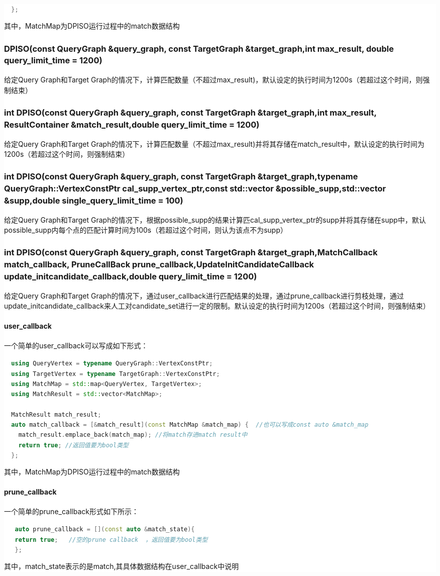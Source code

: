 ```c++
  };
```
其中，MatchMap为DPISO运行过程中的match数据结构
### DPISO(const QueryGraph &query_graph, const TargetGraph &target_graph,int max_result, double query_limit_time = 1200)
给定Query Graph和Target Graph的情况下，计算匹配数量（不超过max_result)，默认设定的执行时间为1200s（若超过这个时间，则强制结束）

### int DPISO(const QueryGraph &query_graph, const TargetGraph &target_graph,int max_result, ResultContainer &match_result,double query_limit_time = 1200)
给定Query Graph和Target Graph的情况下，计算匹配数量（不超过max_result)并将其存储在match_result中，默认设定的执行时间为1200s（若超过这个时间，则强制结束）

### int DPISO(const QueryGraph &query_graph, const TargetGraph &target_graph,typename QueryGraph::VertexConstPtr cal_supp_vertex_ptr,const std::vector<typename TargetGraph::VertexConstPtr> &possible_supp,std::vector<typename TargetGraph::VertexConstPtr> &supp,double single_query_limit_time = 100)
给定Query Graph和Target Graph的情况下，根据possible_supp的结果计算匹cal_supp_vertex_ptr的supp并将其存储在supp中，默认possible_supp内每个点的匹配计算时间为100s（若超过这个时间，则认为该点不为supp）

### int DPISO(const QueryGraph &query_graph, const TargetGraph &target_graph,MatchCallback match_callback, PruneCallBack prune_callback,UpdateInitCandidateCallback update_initcandidate_callback,double query_limit_time = 1200)
给定Query Graph和Target Graph的情况下，通过user_callback进行匹配结果的处理，通过prune_callback进行剪枝处理，通过update_initcandidate_callback来人工对candidate_set进行一定的限制。默认设定的执行时间为1200s（若超过这个时间，则强制结束）
#### user_callback
一个简单的user_callback可以写成如下形式：
```c++
  using QueryVertex = typename QueryGraph::VertexConstPtr;
  using TargetVertex = typename TargetGraph::VertexConstPtr;
  using MatchMap = std::map<QueryVertex, TargetVertex>;
  using MatchResult = std::vector<MatchMap>;

  MatchResult match_result;
  auto match_callback = [&match_result](const MatchMap &match_map) {  //也可以写成const auto &match_map
    match_result.emplace_back(match_map); //将match存进match result中
    return true; //返回值要为bool类型
  };
```
其中，MatchMap为DPISO运行过程中的match数据结构
#### prune_callback
一个简单的prune_callback形式如下所示：
```c++
   auto prune_callback = [](const auto &match_state){
   return true;   //空的prune callback  ，返回值要为bool类型
   };
```
其中，match_state表示的是match,其具体数据结构在user_callback中说明
